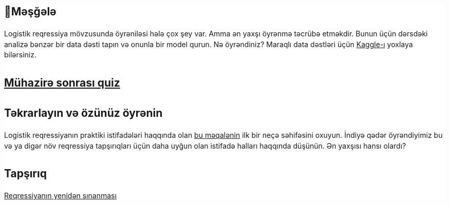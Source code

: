 ## 🚀Məşğələ

Logistik reqressiya mövzusunda öyrəniləsi hələ çox şey var. Amma ən yaxşı öyrənmə təcrübə etməkdir. Bunun üçün dərsdəki analizə bənzər bir data dəsti tapın və onunla bir model qurun. Nə öyrəndiniz? Maraqlı data dəstləri üçün [Kaggle-ı](https://www.kaggle.com/search?q=logistic+regression+datasets) yoxlaya bilərsiniz.

## [Mühazirə sonrası quiz](https://gray-sand-07a10f403.1.azurestaticapps.net/quiz/16/)

## Təkrarlayın və özünüz öyrənin

Logistik reqressiyanın praktiki istifadələri haqqında olan [bu məqalənin](https://web.stanford.edu/~jurafsky/slp3/5.pdf) ilk bir neçə səhifəsini oxuyun. İndiyə qədər öyrəndiyimiz bu və ya digər növ reqressiya tapşırıqları üçün daha uyğun olan istifadə halları haqqında düşünün. Ən yaxşısı hansı olardı?

## Tapşırıq

[Reqressiyanın yenidən sınanması](assignment.az.md)